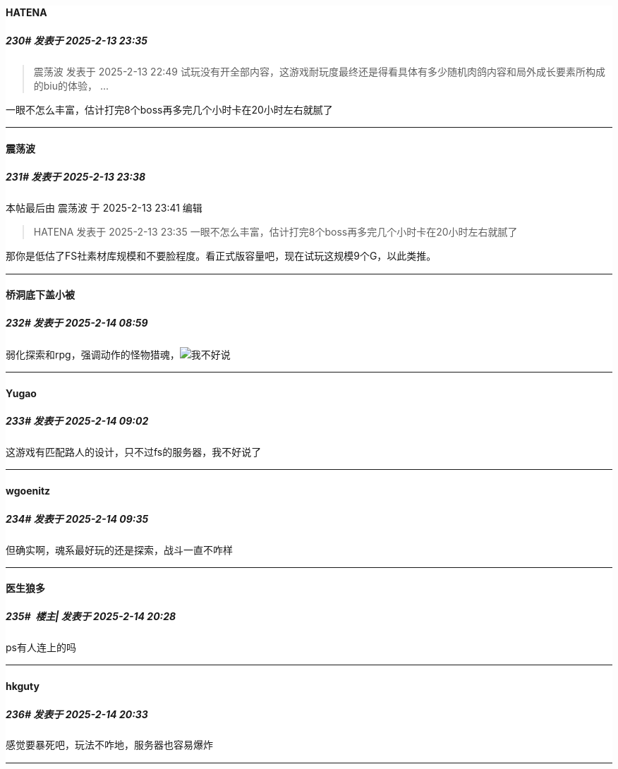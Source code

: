 ####  HATENA  
##### 230#       发表于 2025-2-13 23:35

<blockquote>震荡波 发表于 2025-2-13 22:49
试玩没有开全部内容，这游戏耐玩度最终还是得看具体有多少随机肉鸽内容和局外成长要素所构成的biu的体验， ...</blockquote>
一眼不怎么丰富，估计打完8个boss再多完几个小时卡在20小时左右就腻了

*****

####  震荡波  
##### 231#       发表于 2025-2-13 23:38

 本帖最后由 震荡波 于 2025-2-13 23:41 编辑 
<blockquote>HATENA 发表于 2025-2-13 23:35
一眼不怎么丰富，估计打完8个boss再多完几个小时卡在20小时左右就腻了</blockquote>

那你是低估了FS社素材库规模和不要脸程度。看正式版容量吧，现在试玩这规模9个G，以此类推。

*****

####  桥洞底下盖小被  
##### 232#       发表于 2025-2-14 08:59

弱化探索和rpg，强调动作的怪物猎魂，<img src="https://static.stage1st.com/image/smiley/face2017/037.png" referrerpolicy="no-referrer">我不好说

*****

####  Yugao  
##### 233#       发表于 2025-2-14 09:02

这游戏有匹配路人的设计，只不过fs的服务器，我不好说了

*****

####  wgoenitz  
##### 234#       发表于 2025-2-14 09:35

但确实啊，魂系最好玩的还是探索，战斗一直不咋样

*****

####  医生狼多  
##### 235#         楼主| 发表于 2025-2-14 20:28

ps有人连上的吗

*****

####  hkguty  
##### 236#       发表于 2025-2-14 20:33

感觉要暴死吧，玩法不咋地，服务器也容易爆炸

*****

